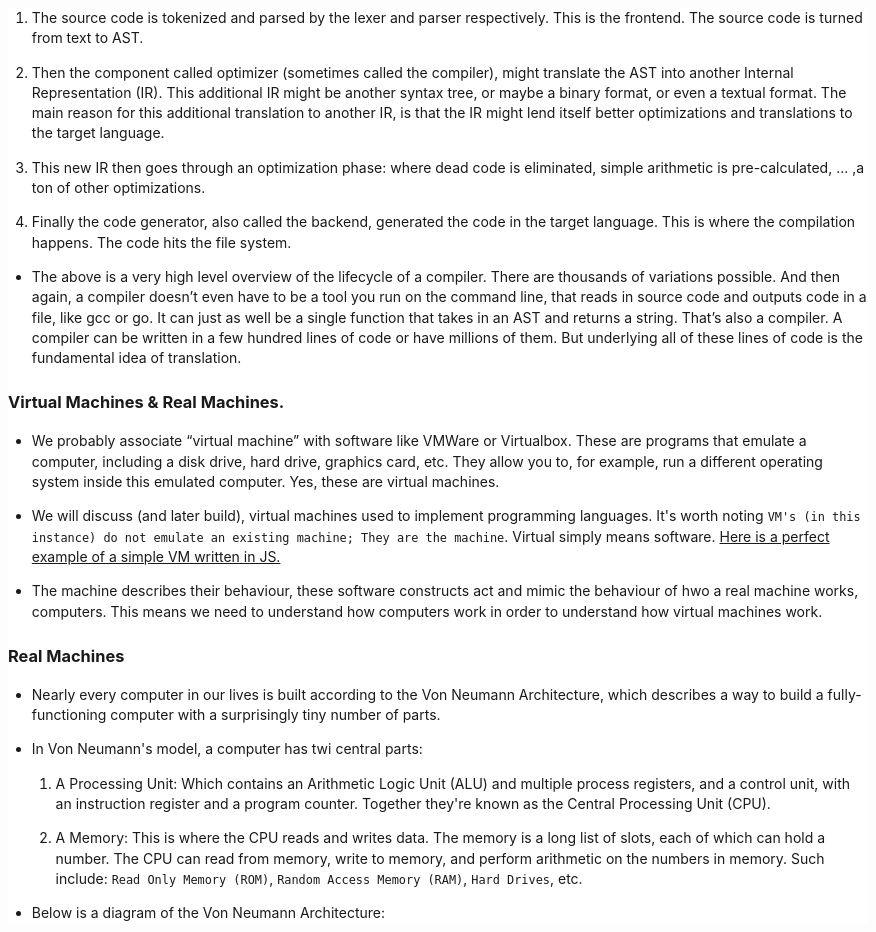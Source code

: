 1. The source code is tokenized and parsed by the lexer and parser respectively. This is the frontend. The source code is turned from text to AST.

2. Then the component called optimizer (sometimes called the compiler), might translate the AST into another Internal Representation (IR). This additional IR might be another syntax tree, or maybe a binary format, or even a textual format. The main reason for this additional translation to another IR, is that the IR might lend itself better optimizations and translations to the target language.

3. This new IR then goes through an optimization phase: where dead code is eliminated, simple arithmetic is pre-calculated, ... ,a ton of other optimizations.

4. Finally the code generator, also called the backend, generated the code in the target language. This is where the compilation happens. The code hits the file system.

- The above is a very high level overview of the lifecycle of a compiler. There are thousands of variations possible. And then again, a compiler doesn’t even have to be a tool you run on the command line, that reads in source code and outputs code in a file, like gcc or go. It can just as well be a single function that takes in an AST and returns a string. That’s also a compiler. A compiler can be written in a few hundred lines of code or have millions of them. But underlying all of these lines of code is the fundamental idea of translation.

### Virtual Machines & Real Machines.

- We probably associate “virtual machine” with software like VMWare or Virtualbox. These are programs that emulate a computer, including a disk drive, hard drive, graphics card, etc. They allow you to, for example, run a different operating system inside this emulated computer. Yes, these are virtual machines.

- We will discuss (and later build), virtual machines used to implement programming languages. It's worth noting `VM's (in this instance) do not emulate an existing machine; They are the machine`. Virtual simply means software. [Here is a perfect example of a simple VM written in JS.](/assets/virtualMachine.js)

- The machine describes their behaviour, these software constructs act and mimic the behaviour of hwo a real machine works, computers. This means we need to understand how computers work in order to understand how virtual machines work.

### Real Machines

- Nearly every computer in our lives is built according to the Von Neumann Architecture, which describes a way to build a fully-functioning computer with a surprisingly tiny number of parts.

- In Von Neumann's model, a computer has twi central parts:

  1. A Processing Unit: Which contains an Arithmetic Logic Unit (ALU) and multiple process registers, and a control unit, with an instruction register and a program counter. Together they're known as the Central Processing Unit (CPU).

  2. A Memory: This is where the CPU reads and writes data. The memory is a long list of slots, each of which can hold a number. The CPU can read from memory, write to memory, and perform arithmetic on the numbers in memory. Such include: `Read Only Memory (ROM)`, `Random Access Memory (RAM)`, `Hard Drives`, etc.

- Below is a diagram of the Von Neumann Architecture:
